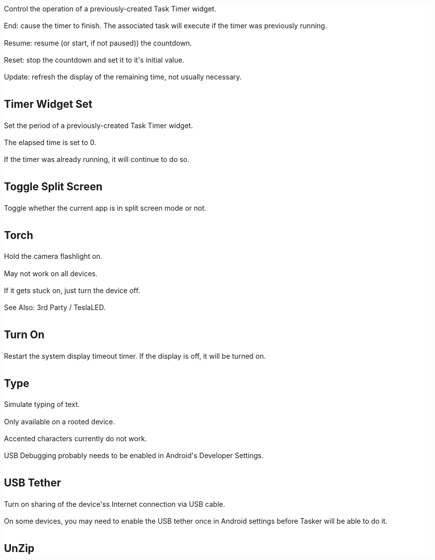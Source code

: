 Control the operation of a previously-created Task Timer widget.

End: cause the timer to finish. The associated task will execute if the timer was previously running.

Resume: resume (or start, if not paused)) the countdown.

Reset: stop the countdown and set it to it's initial value.

Update: refresh the display of the remaining time, not usually necessary.

## Timer Widget Set

Set the period of a previously-created Task Timer widget.

The elapsed time is set to 0.

If the timer was already running, it will continue to do so.

## Toggle Split Screen

Toggle whether the current app is in split screen mode or not.

## Torch

Hold the camera flashlight on.

May not work on all devices.

If it gets stuck on, just turn the device off.

See Also: 3rd Party / TeslaLED.

## Turn On

Restart the system display timeout timer. If the display is off, it will be turned on.

## Type

Simulate typing of text.

Only available on a rooted device.

Accented characters currently do not work.

USB Debugging probably needs to be enabled in Android's Developer Settings.

## USB Tether

Turn on sharing of the device'ss Internet connection via USB cable.

On some devices, you may need to enable the USB tether once in Android settings before Tasker will be able to do it.

## UnZip
